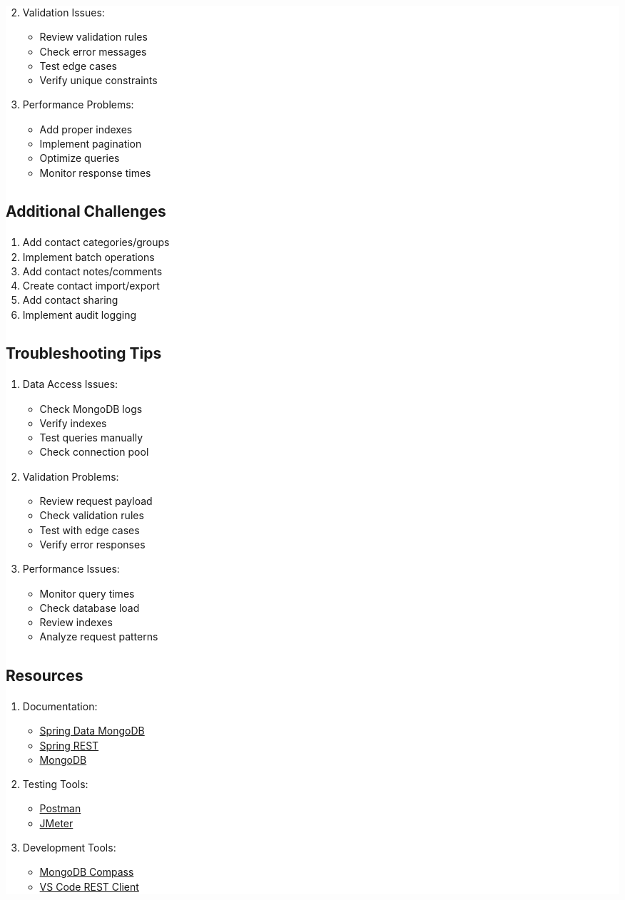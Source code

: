 2. Validation Issues:
   - Review validation rules
   - Check error messages
   - Test edge cases
   - Verify unique constraints

3. Performance Problems:
   - Add proper indexes
   - Implement pagination
   - Optimize queries
   - Monitor response times

## Additional Challenges

1. Add contact categories/groups
2. Implement batch operations
3. Add contact notes/comments
4. Create contact import/export
5. Add contact sharing
6. Implement audit logging

## Troubleshooting Tips

1. Data Access Issues:
   - Check MongoDB logs
   - Verify indexes
   - Test queries manually
   - Check connection pool

2. Validation Problems:
   - Review request payload
   - Check validation rules
   - Test with edge cases
   - Verify error responses

3. Performance Issues:
   - Monitor query times
   - Check database load
   - Review indexes
   - Analyze request patterns

## Resources

1. Documentation:
   - [Spring Data MongoDB](https://docs.spring.io/spring-data/mongodb/docs/current/reference/html/)
   - [Spring REST](https://docs.spring.io/spring-framework/reference/web/webmvc-rest.html)
   - [MongoDB](https://docs.mongodb.com/)

2. Testing Tools:
   - [Postman](https://www.postman.com/)
   - [JMeter](https://jmeter.apache.org/)

3. Development Tools:
   - [MongoDB Compass](https://www.mongodb.com/products/compass)
   - [VS Code REST Client](https://marketplace.visualstudio.com/items?itemName=humao.rest-client)